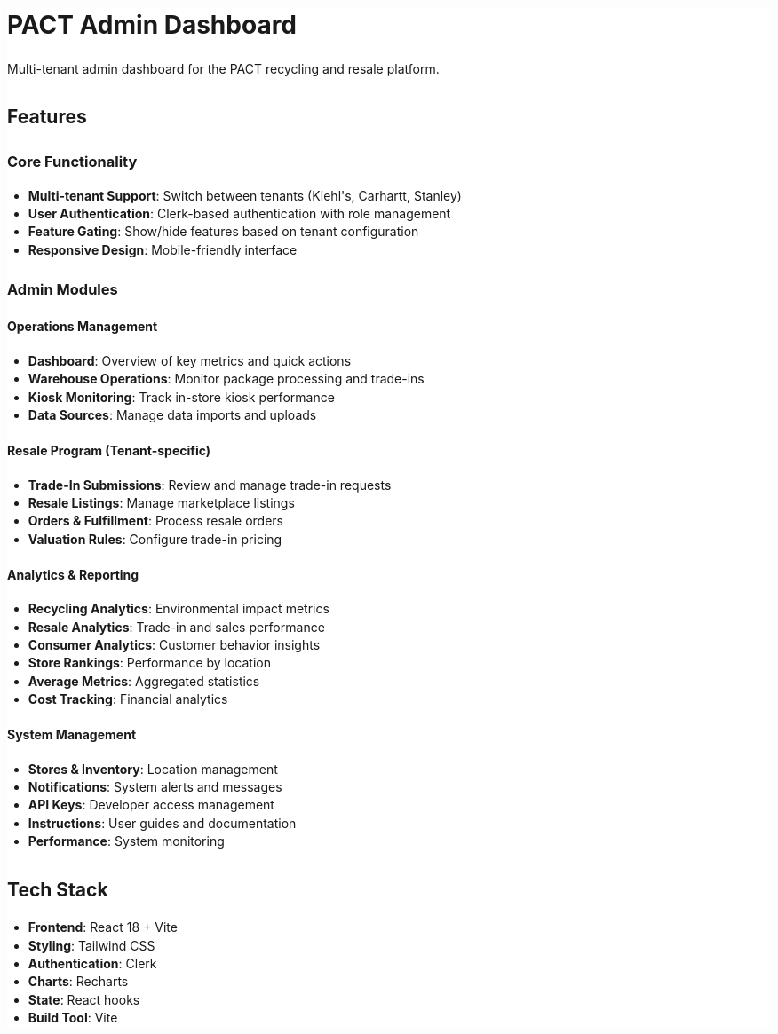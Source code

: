 # PACT Admin Dashboard

Multi-tenant admin dashboard for the PACT recycling and resale platform.

## Features

### Core Functionality
- **Multi-tenant Support**: Switch between tenants (Kiehl's, Carhartt, Stanley)
- **User Authentication**: Clerk-based authentication with role management
- **Feature Gating**: Show/hide features based on tenant configuration
- **Responsive Design**: Mobile-friendly interface

### Admin Modules

#### Operations Management
- **Dashboard**: Overview of key metrics and quick actions
- **Warehouse Operations**: Monitor package processing and trade-ins
- **Kiosk Monitoring**: Track in-store kiosk performance
- **Data Sources**: Manage data imports and uploads

#### Resale Program (Tenant-specific)
- **Trade-In Submissions**: Review and manage trade-in requests
- **Resale Listings**: Manage marketplace listings
- **Orders & Fulfillment**: Process resale orders
- **Valuation Rules**: Configure trade-in pricing

#### Analytics & Reporting
- **Recycling Analytics**: Environmental impact metrics
- **Resale Analytics**: Trade-in and sales performance
- **Consumer Analytics**: Customer behavior insights
- **Store Rankings**: Performance by location
- **Average Metrics**: Aggregated statistics
- **Cost Tracking**: Financial analytics

#### System Management
- **Stores & Inventory**: Location management
- **Notifications**: System alerts and messages
- **API Keys**: Developer access management
- **Instructions**: User guides and documentation
- **Performance**: System monitoring

## Tech Stack

- **Frontend**: React 18 + Vite
- **Styling**: Tailwind CSS
- **Authentication**: Clerk
- **Charts**: Recharts
- **State**: React hooks
- **Build Tool**: Vite
